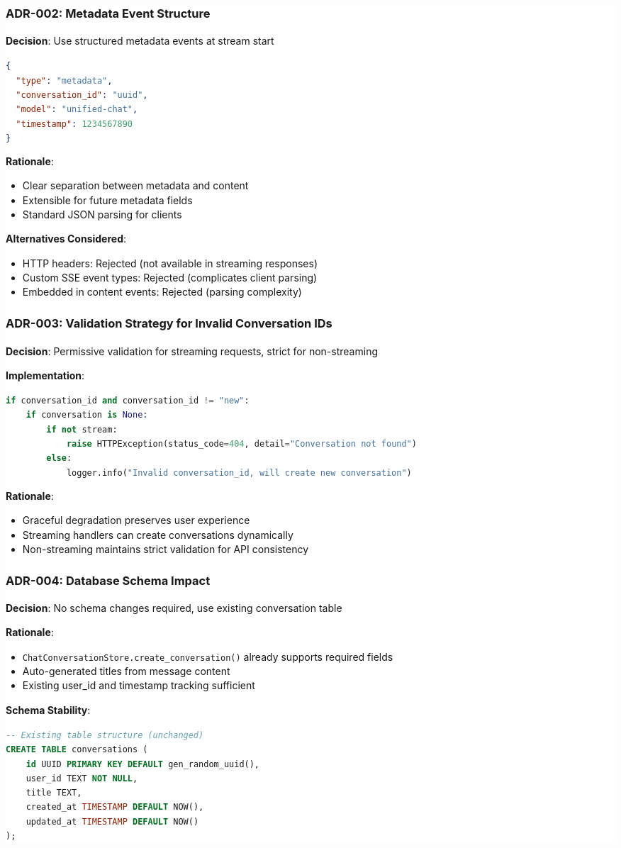 ### ADR-002: Metadata Event Structure

**Decision**: Use structured metadata events at stream start

```json
{
  "type": "metadata",
  "conversation_id": "uuid",
  "model": "unified-chat",
  "timestamp": 1234567890
}
```

**Rationale**:
- Clear separation between metadata and content
- Extensible for future metadata fields
- Standard JSON parsing for clients

**Alternatives Considered**:
- HTTP headers: Rejected (not available in streaming responses)
- Custom SSE event types: Rejected (complicates client parsing)
- Embedded in content events: Rejected (parsing complexity)

### ADR-003: Validation Strategy for Invalid Conversation IDs

**Decision**: Permissive validation for streaming requests, strict for non-streaming

**Implementation**:
```python
if conversation_id and conversation_id != "new":
    if conversation is None:
        if not stream:
            raise HTTPException(status_code=404, detail="Conversation not found")
        else:
            logger.info("Invalid conversation_id, will create new conversation")
```

**Rationale**:
- Graceful degradation preserves user experience
- Streaming handlers can create conversations dynamically
- Non-streaming maintains strict validation for API consistency

### ADR-004: Database Schema Impact

**Decision**: No schema changes required, use existing conversation table

**Rationale**:
- `ChatConversationStore.create_conversation()` already supports required fields
- Auto-generated titles from message content
- Existing user_id and timestamp tracking sufficient

**Schema Stability**:
```sql
-- Existing table structure (unchanged)
CREATE TABLE conversations (
    id UUID PRIMARY KEY DEFAULT gen_random_uuid(),
    user_id TEXT NOT NULL,
    title TEXT,
    created_at TIMESTAMP DEFAULT NOW(),
    updated_at TIMESTAMP DEFAULT NOW()
);
```
